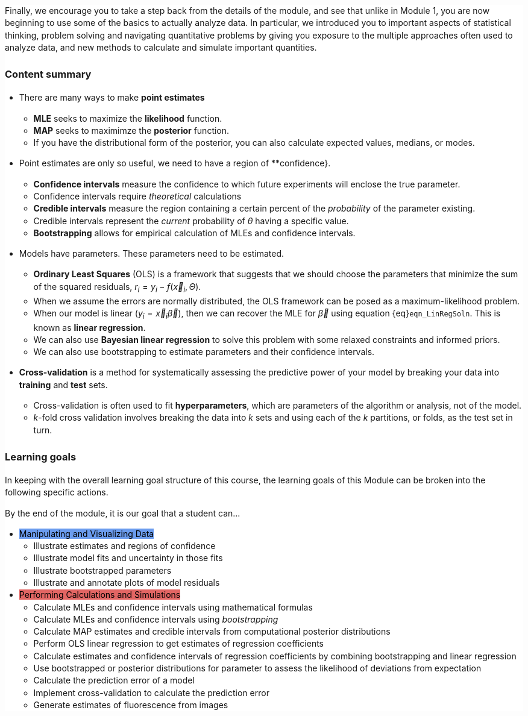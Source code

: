 Finally, we encourage you to take a step back from the details of the module, and see that unlike in Module 1, you are now beginning to use some of the basics to actually analyze data. In particular, we introduced you to important aspects of statistical thinking, problem solving and navigating quantitative problems by giving you exposure to the multiple approaches often used to analyze data, and new methods to calculate and simulate important quantities. 

### Content summary

- There are many ways to make **point estimates**
    - **MLE** seeks to maximize the **likelihood** function.
    - **MAP** seeks to maximimze the **posterior** function.
    - If you have the distributional form of the posterior, you can also calculate expected values, medians, or modes.
- Point estimates are only so useful, we need to have a region of **confidence}.
    - **Confidence intervals** measure the confidence to which future experiments will enclose the true parameter.
    - Confidence intervals require *theoretical* calculations
    - **Credible intervals** measure the region containing a certain percent of the *probability* of the parameter existing.
    - Credible intervals represent the *current* probability of $\theta$ having a specific value.
    - **Bootstrapping** allows for empirical calculation of MLEs and confidence intervals.

- Models have parameters.  These parameters need to be estimated.
    - **Ordinary Least Squares** (OLS) is a framework that suggests that we should choose the parameters that minimize the sum of the squared residuals, $r_i = y_i - f(\vec{x}_i, \Theta)$.
    - When we assume the errors are normally distributed, the OLS framework can be posed as a maximum-likelihood problem.
    - When our model is linear ($y_i = \vec{x}_i\vec{\beta}$), then we can recover the MLE for $\vec{\beta}$ using equation {eq}`eqn_LinRegSoln`.  This is known as **linear regression**.
    - We can also use **Bayesian linear regression** to solve this problem with some relaxed constraints and informed priors.
    - We can also use bootstrapping to estimate parameters and their confidence intervals.
- **Cross-validation** is a method for systematically assessing the predictive power of your model by breaking your data into **training** and **test** sets.
    - Cross-validation is often used to fit **hyperparameters**, which are parameters of the algorithm or analysis, not of the model.
    - $k$-fold cross validation involves breaking the data into $k$ sets and using each of the $k$ partitions, or folds, as the test set in turn.

### Learning goals

In keeping with the overall learning goal structure of this course, the learning goals of this Module can be broken into the following specific actions.

By the end of the module, it is our goal that a student can...
- <mark style="background-color: #6b9cee">Manipulating and Visualizing Data</mark>
    - Illustrate estimates and regions of confidence
    - Illustrate model fits and uncertainty in those fits
    - Illustrate bootstrapped parameters
    - Illustrate and annotate plots of model residuals
- <mark style="background-color: #e26563">Performing Calculations and Simulations</mark>
    - Calculate MLEs and confidence intervals using mathematical formulas
    - Calculate MLEs and confidence intervals using *bootstrapping*
    - Calculate MAP estimates and credible intervals from computational posterior distributions
    - Perform OLS linear regression to get estimates of regression coefficients
    - Calculate estimates and confidence intervals of regression coefficients by combining bootstrapping and linear regression
    - Use bootstrapped or posterior distributions for parameter to assess the likelihood of deviations from expectation
    - Calculate the prediction error of a model
    - Implement cross-validation to calculate the prediction error
    - Generate estimates of fluorescence from images
